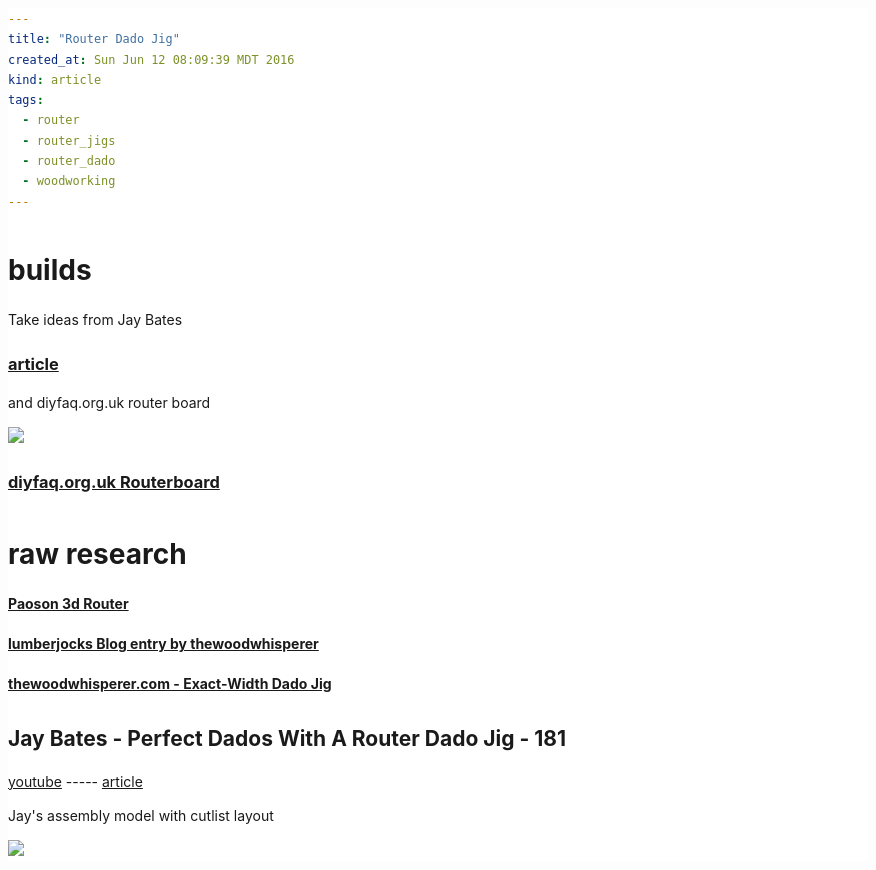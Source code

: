 ```yaml
---
title: "Router Dado Jig"
created_at: Sun Jun 12 08:09:39 MDT 2016
kind: article
tags:
  - router
  - router_jigs
  - router_dado
  - woodworking
---
```


# builds

Take ideas from Jay Bates

### <a href="http://jayscustomcreations.com/2014/12/perfect-dados-with-a-router-dado-jig/" target="_blank">article</a>

and diyfaq.org.uk router board 

<img src="/assets/images/jay-bates-dado-jig-scad-01.png" width="800px">

### <a href="http://wiki.diyfaq.org.uk/index.php/Routerboard" target="_blank">diyfaq.org.uk Routerboard</a>

# raw research


#### <a href="http://paoson.com/downloads/en/shop/39-3d-router.html" target="_blank">Paoson 3d Router</a>

#### <a href="http://lumberjocks.com/thewoodwhisperer/blog/21254" target="_blank">lumberjocks Blog entry by thewoodwhisperer</a>

#### <a href="http://www.thewoodwhisperer.com/videos/exact-width-dado-jig/" target="_blank">thewoodwhisperer.com - Exact-Width Dado Jig</a>

## Jay Bates - Perfect Dados With A Router Dado Jig - 181

<a href="https://www.youtube.com/watch?v=rmyGkW16EpI" target="_blank">youtube</a> -----
<a href="http://jayscustomcreations.com/2014/12/perfect-dados-with-a-router-dado-jig/" target="_blank">article</a>

Jay's assembly model with cutlist layout

<img src="/assets/images/jay-bates-router-dado-jig-cuts.png" width="580">
